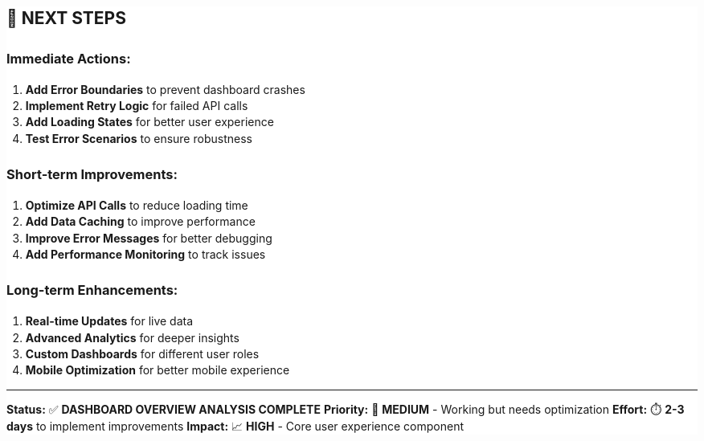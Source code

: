 
## 🚀 **NEXT STEPS**

### **Immediate Actions:**
1. **Add Error Boundaries** to prevent dashboard crashes
2. **Implement Retry Logic** for failed API calls
3. **Add Loading States** for better user experience
4. **Test Error Scenarios** to ensure robustness

### **Short-term Improvements:**
1. **Optimize API Calls** to reduce loading time
2. **Add Data Caching** to improve performance
3. **Improve Error Messages** for better debugging
4. **Add Performance Monitoring** to track issues

### **Long-term Enhancements:**
1. **Real-time Updates** for live data
2. **Advanced Analytics** for deeper insights
3. **Custom Dashboards** for different user roles
4. **Mobile Optimization** for better mobile experience

---

**Status:** ✅ **DASHBOARD OVERVIEW ANALYSIS COMPLETE**
**Priority:** 🚨 **MEDIUM** - Working but needs optimization
**Effort:** ⏱️ **2-3 days** to implement improvements
**Impact:** 📈 **HIGH** - Core user experience component





